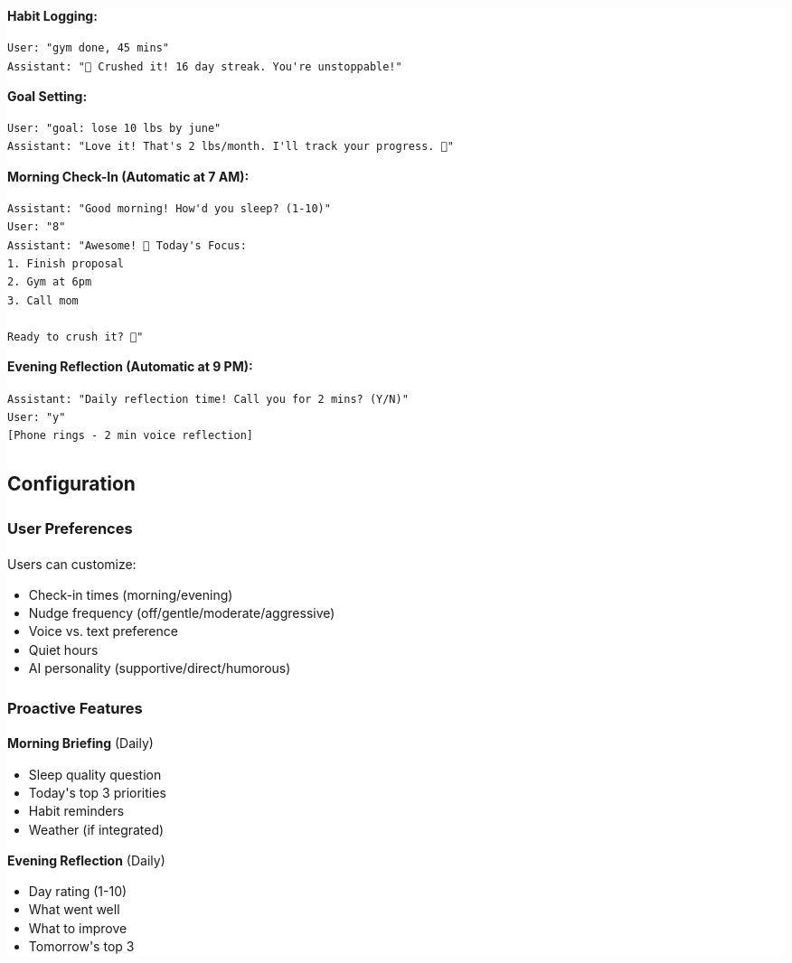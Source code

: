 **Habit Logging:**
```
User: "gym done, 45 mins"
Assistant: "💪 Crushed it! 16 day streak. You're unstoppable!"
```

**Goal Setting:**
```
User: "goal: lose 10 lbs by june"
Assistant: "Love it! That's 2 lbs/month. I'll track your progress. 🎯"
```

**Morning Check-In (Automatic at 7 AM):**
```
Assistant: "Good morning! How'd you sleep? (1-10)"
User: "8"
Assistant: "Awesome! 📅 Today's Focus:
1. Finish proposal
2. Gym at 6pm
3. Call mom

Ready to crush it? 💪"
```

**Evening Reflection (Automatic at 9 PM):**
```
Assistant: "Daily reflection time! Call you for 2 mins? (Y/N)"
User: "y"
[Phone rings - 2 min voice reflection]
```

## Configuration

### User Preferences

Users can customize:
- Check-in times (morning/evening)
- Nudge frequency (off/gentle/moderate/aggressive)
- Voice vs. text preference
- Quiet hours
- AI personality (supportive/direct/humorous)

### Proactive Features

**Morning Briefing** (Daily)
- Sleep quality question
- Today's top 3 priorities
- Habit reminders
- Weather (if integrated)

**Evening Reflection** (Daily)
- Day rating (1-10)
- What went well
- What to improve
- Tomorrow's top 3

